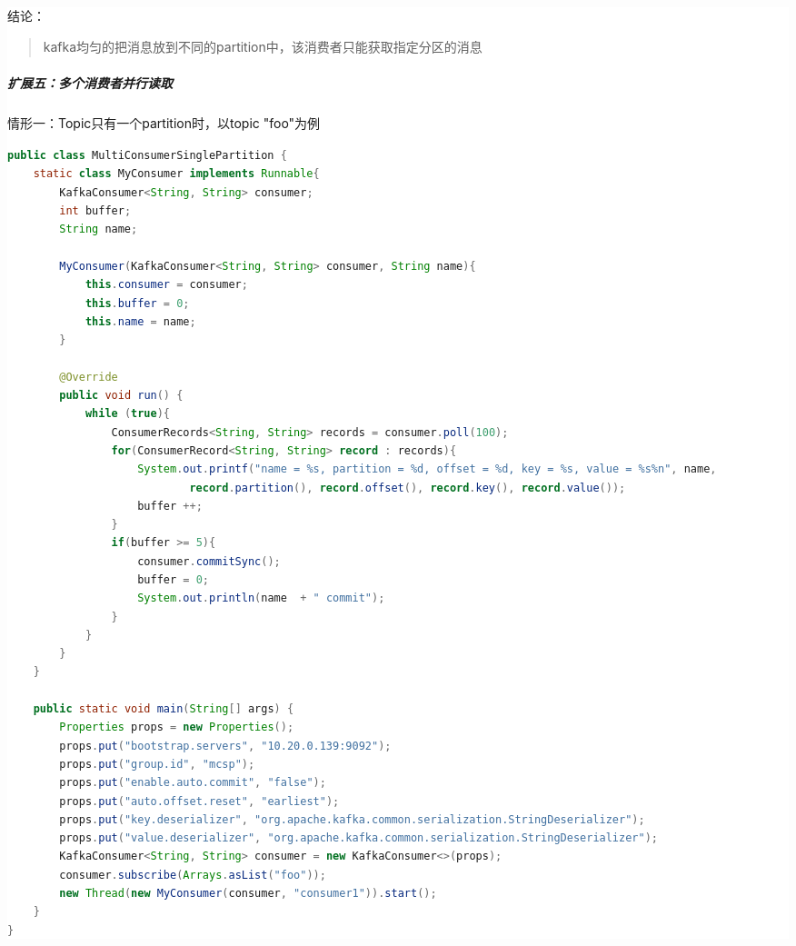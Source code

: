 结论：

> kafka均匀的把消息放到不同的partition中，该消费者只能获取指定分区的消息

##### 扩展五：多个消费者并行读取

情形一：Topic只有一个partition时，以topic "foo"为例

```java
public class MultiConsumerSinglePartition {
    static class MyConsumer implements Runnable{
        KafkaConsumer<String, String> consumer;
        int buffer;
        String name;

        MyConsumer(KafkaConsumer<String, String> consumer, String name){
            this.consumer = consumer;
            this.buffer = 0;
            this.name = name;
        }

        @Override
        public void run() {
            while (true){
                ConsumerRecords<String, String> records = consumer.poll(100);
                for(ConsumerRecord<String, String> record : records){
                    System.out.printf("name = %s, partition = %d, offset = %d, key = %s, value = %s%n", name,
                            record.partition(), record.offset(), record.key(), record.value());
                    buffer ++;
                }
                if(buffer >= 5){
                    consumer.commitSync();
                    buffer = 0;
                    System.out.println(name  + " commit");
                }
            }
        }
    }

    public static void main(String[] args) {
        Properties props = new Properties();
        props.put("bootstrap.servers", "10.20.0.139:9092");
        props.put("group.id", "mcsp");
        props.put("enable.auto.commit", "false");
        props.put("auto.offset.reset", "earliest");
        props.put("key.deserializer", "org.apache.kafka.common.serialization.StringDeserializer");
        props.put("value.deserializer", "org.apache.kafka.common.serialization.StringDeserializer");
        KafkaConsumer<String, String> consumer = new KafkaConsumer<>(props);
        consumer.subscribe(Arrays.asList("foo"));
        new Thread(new MyConsumer(consumer, "consumer1")).start();
    }
}
```

